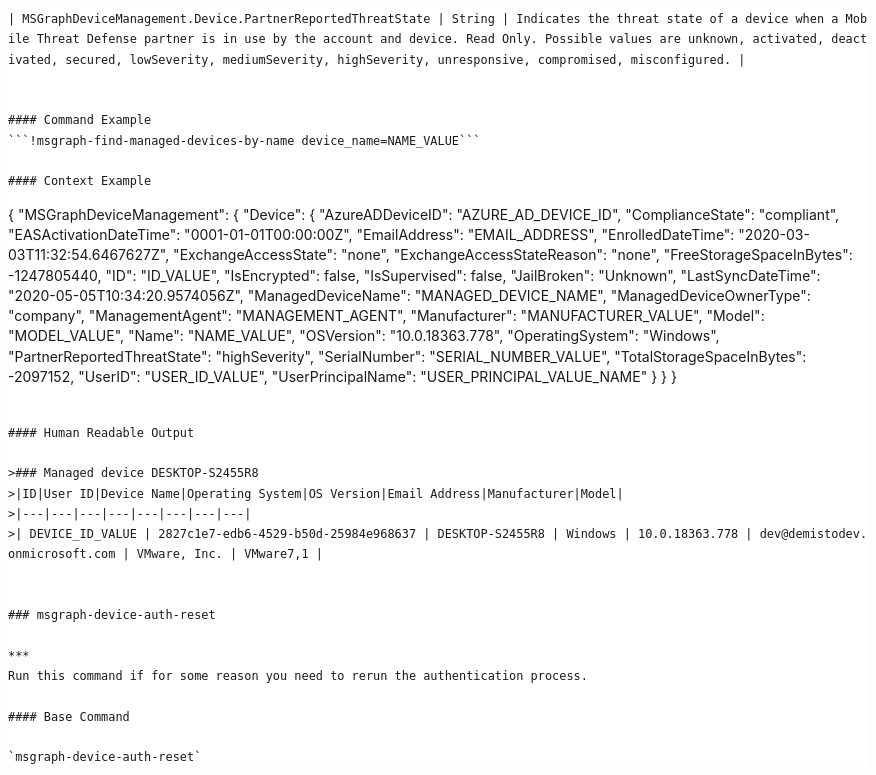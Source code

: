 ```
| MSGraphDeviceManagement.Device.PartnerReportedThreatState | String | Indicates the threat state of a device when a Mobile Threat Defense partner is in use by the account and device. Read Only. Possible values are unknown, activated, deactivated, secured, lowSeverity, mediumSeverity, highSeverity, unresponsive, compromised, misconfigured. |


#### Command Example
```!msgraph-find-managed-devices-by-name device_name=NAME_VALUE```

#### Context Example
```
{
    "MSGraphDeviceManagement": {
        "Device": {
            "AzureADDeviceID": "AZURE_AD_DEVICE_ID",
            "ComplianceState": "compliant",
            "EASActivationDateTime": "0001-01-01T00:00:00Z",
            "EmailAddress": "EMAIL_ADDRESS",
            "EnrolledDateTime": "2020-03-03T11:32:54.6467627Z",
            "ExchangeAccessState": "none",
            "ExchangeAccessStateReason": "none",
            "FreeStorageSpaceInBytes": -1247805440,
            "ID": "ID_VALUE",
            "IsEncrypted": false,
            "IsSupervised": false,
            "JailBroken": "Unknown",
            "LastSyncDateTime": "2020-05-05T10:34:20.9574056Z",
            "ManagedDeviceName": "MANAGED_DEVICE_NAME",
            "ManagedDeviceOwnerType": "company",
            "ManagementAgent": "MANAGEMENT_AGENT",
            "Manufacturer": "MANUFACTURER_VALUE",
            "Model": "MODEL_VALUE",
            "Name": "NAME_VALUE",
            "OSVersion": "10.0.18363.778",
            "OperatingSystem": "Windows",
            "PartnerReportedThreatState": "highSeverity",
            "SerialNumber": "SERIAL_NUMBER_VALUE",
            "TotalStorageSpaceInBytes": -2097152,
            "UserID": "USER_ID_VALUE",
            "UserPrincipalName": "USER_PRINCIPAL_VALUE_NAME"
        }
    }
}
```

#### Human Readable Output

>### Managed device DESKTOP-S2455R8
>|ID|User ID|Device Name|Operating System|OS Version|Email Address|Manufacturer|Model|
>|---|---|---|---|---|---|---|---|
>| DEVICE_ID_VALUE | 2827c1e7-edb6-4529-b50d-25984e968637 | DESKTOP-S2455R8 | Windows | 10.0.18363.778 | dev@demistodev.onmicrosoft.com | VMware, Inc. | VMware7,1 |


### msgraph-device-auth-reset

***
Run this command if for some reason you need to rerun the authentication process.

#### Base Command

`msgraph-device-auth-reset`

```